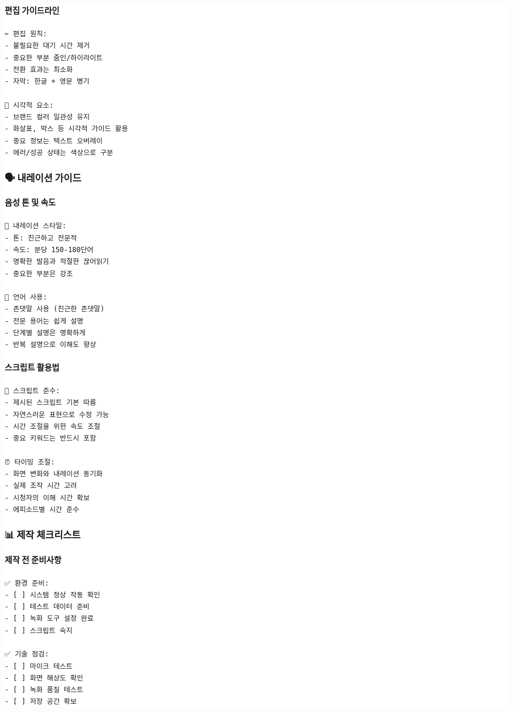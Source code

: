 #### 편집 가이드라인
```
✂️ 편집 원칙:
- 불필요한 대기 시간 제거
- 중요한 부분 줌인/하이라이트
- 전환 효과는 최소화
- 자막: 한글 + 영문 병기

🎨 시각적 요소:
- 브랜드 컬러 일관성 유지
- 화살표, 박스 등 시각적 가이드 활용
- 중요 정보는 텍스트 오버레이
- 에러/성공 상태는 색상으로 구분
```

### 🗣️ 내레이션 가이드

#### 음성 톤 및 속도
```
🎵 내레이션 스타일:
- 톤: 친근하고 전문적
- 속도: 분당 150-180단어
- 명확한 발음과 적절한 끊어읽기
- 중요한 부분은 강조

💬 언어 사용:
- 존댓말 사용 (친근한 존댓말)
- 전문 용어는 쉽게 설명
- 단계별 설명은 명확하게
- 반복 설명으로 이해도 향상
```

#### 스크립트 활용법
```
📝 스크립트 준수:
- 제시된 스크립트 기본 따름
- 자연스러운 표현으로 수정 가능
- 시간 조절을 위한 속도 조절
- 중요 키워드는 반드시 포함

⏰ 타이밍 조절:
- 화면 변화와 내레이션 동기화
- 실제 조작 시간 고려
- 시청자의 이해 시간 확보
- 에피소드별 시간 준수
```

### 📊 제작 체크리스트

#### 제작 전 준비사항
```
✅ 환경 준비:
- [ ] 시스템 정상 작동 확인
- [ ] 테스트 데이터 준비
- [ ] 녹화 도구 설정 완료
- [ ] 스크립트 숙지

✅ 기술 점검:
- [ ] 마이크 테스트
- [ ] 화면 해상도 확인
- [ ] 녹화 품질 테스트
- [ ] 저장 공간 확보
```

